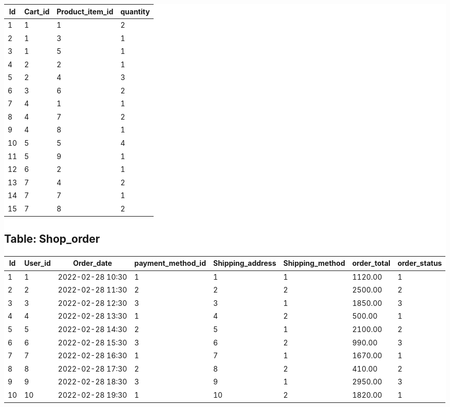 | Id  | Cart_id | Product_item_id | quantity |
|-----| ------- | --------------- | -------- |
| 1   | 1       | 1               | 2        |
| 2   | 1       | 3               | 1        |
| 3   | 1       | 5               | 1        |
| 4   | 2       | 2               | 1        |
| 5   | 2       | 4               | 3        |
| 6   | 3       | 6               | 2        |
| 7   | 4       | 1               | 1        |
| 8   | 4       | 7               | 2        |
| 9   | 4       | 8               | 1        |
| 10  | 5       | 5               | 4        |
| 11  | 5       | 9               | 1        |
| 12  | 6       | 2               | 1        |
| 13  | 7       | 4               | 2        |
| 14  | 7       | 7               | 1        |
| 15  | 7       | 8               | 2        |


## Table: Shop_order

| Id  | User_id | Order_date       | payment_method_id | Shipping_address | Shipping_method | order_total | order_status |
|-----| ------- | ---------------- | ----------------- | ---------------- | --------------- | ----------- | ------------ |
| 1   | 1       | 2022-02-28 10:30 | 1                 | 1                | 1               | 1120.00     | 1            |
| 2   | 2       | 2022-02-28 11:30 | 2                 | 2                | 2               | 2500.00     | 2            |
| 3   | 3       | 2022-02-28 12:30 | 3                 | 3                | 1               | 1850.00     | 3            |
| 4   | 4       | 2022-02-28 13:30 | 1                 | 4                | 2               | 500.00      | 1            |
| 5   | 5       | 2022-02-28 14:30 | 2                 | 5                | 1               | 2100.00     | 2            |
| 6   | 6       | 2022-02-28 15:30 | 3                 | 6                | 2               | 990.00      | 3            |
| 7   | 7       | 2022-02-28 16:30 | 1                 | 7                | 1               | 1670.00     | 1            |
| 8   | 8       | 2022-02-28 17:30 | 2                 | 8                | 2               | 410.00      | 2            |
| 9   | 9       | 2022-02-28 18:30 | 3                 | 9                | 1               | 2950.00     | 3            |
| 10  | 10      | 2022-02-28 19:30 | 1                 | 10               | 2               | 1820.00     | 1            |
